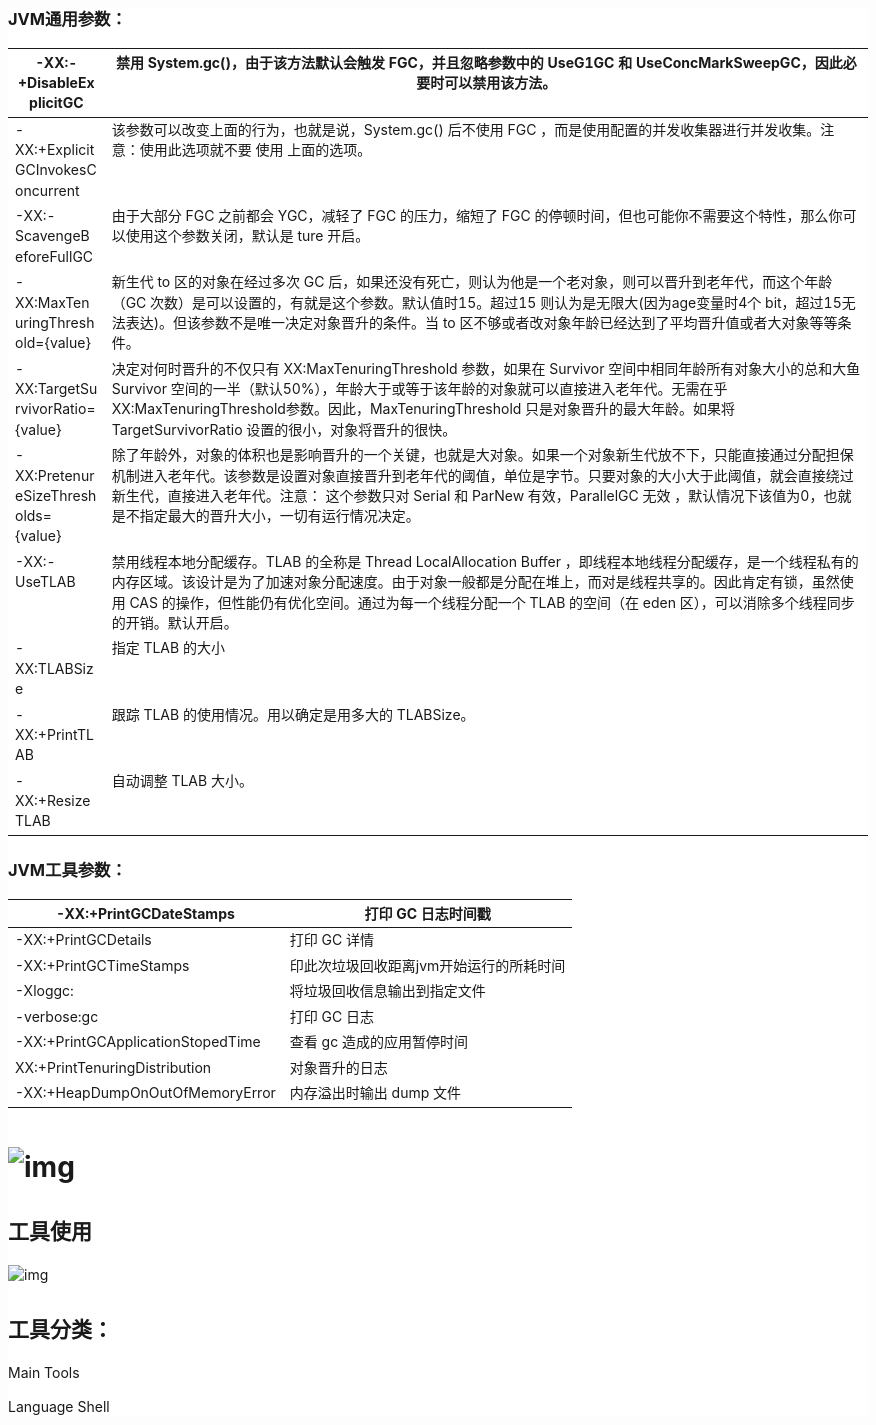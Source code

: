 ### JVM通用参数：

| -XX:-+DisableExplicitGC             | 禁用 System.gc()，由于该方法默认会触发 FGC，并且忽略参数中的 UseG1GC 和 UseConcMarkSweepGC，因此必要时可以禁用该方法。 |
| ----------------------------------- | ------------------------------------------------------------ |
| -XX:+ExplicitGCInvokesConcurrent    | 该参数可以改变上面的行为，也就是说，System.gc() 后不使用 FGC ，而是使用配置的并发收集器进行并发收集。注意：使用此选项就不要 使用 上面的选项。 |
| -XX:-ScavengeBeforeFullGC           | 由于大部分 FGC 之前都会 YGC，减轻了 FGC 的压力，缩短了 FGC 的停顿时间，但也可能你不需要这个特性，那么你可以使用这个参数关闭，默认是 ture 开启。 |
| -XX:MaxTenuringThreshold={value}    | 新生代 to 区的对象在经过多次 GC 后，如果还没有死亡，则认为他是一个老对象，则可以晋升到老年代，而这个年龄（GC 次数）是可以设置的，有就是这个参数。默认值时15。超过15 则认为是无限大(因为age变量时4个 bit，超过15无法表达)。但该参数不是唯一决定对象晋升的条件。当 to 区不够或者改对象年龄已经达到了平均晋升值或者大对象等等条件。 |
| -XX:TargetSurvivorRatio={value}     | 决定对何时晋升的不仅只有 XX:MaxTenuringThreshold 参数，如果在 Survivor 空间中相同年龄所有对象大小的总和大鱼 Survivor 空间的一半（默认50%），年龄大于或等于该年龄的对象就可以直接进入老年代。无需在乎 XX:MaxTenuringThreshold参数。因此，MaxTenuringThreshold 只是对象晋升的最大年龄。如果将 TargetSurvivorRatio 设置的很小，对象将晋升的很快。 |
| -XX:PretenureSizeThresholds={value} | 除了年龄外，对象的体积也是影响晋升的一个关键，也就是大对象。如果一个对象新生代放不下，只能直接通过分配担保机制进入老年代。该参数是设置对象直接晋升到老年代的阈值，单位是字节。只要对象的大小大于此阈值，就会直接绕过新生代，直接进入老年代。注意： 这个参数只对 Serial 和 ParNew 有效，ParallelGC 无效 ，默认情况下该值为0，也就是不指定最大的晋升大小，一切有运行情况决定。 |
| -XX:-UseTLAB                        | 禁用线程本地分配缓存。TLAB 的全称是 Thread LocalAllocation Buffer ，即线程本地线程分配缓存，是一个线程私有的内存区域。该设计是为了加速对象分配速度。由于对象一般都是分配在堆上，而对是线程共享的。因此肯定有锁，虽然使用 CAS 的操作，但性能仍有优化空间。通过为每一个线程分配一个 TLAB 的空间（在 eden 区），可以消除多个线程同步的开销。默认开启。 |
| -XX:TLABSize                        | 指定 TLAB 的大小                                             |
| -XX:+PrintTLAB                      | 跟踪 TLAB 的使用情况。用以确定是用多大的 TLABSize。          |
| -XX:+ResizeTLAB                     | 自动调整 TLAB 大小。                                         |

### JVM工具参数：

| -XX:+PrintGCDateStamps            | 打印 GC 日志时间戳                      |
| --------------------------------- | --------------------------------------- |
| -XX:+PrintGCDetails               | 打印 GC 详情                            |
| -XX:+PrintGCTimeStamps            | 印此次垃圾回收距离jvm开始运行的所耗时间 |
| -Xloggc:<filename>                | 将垃圾回收信息输出到指定文件            |
| -verbose:gc                       | 打印 GC 日志                            |
| -XX:+PrintGCApplicationStopedTime | 查看 gc 造成的应用暂停时间              |
| XX:+PrintTenuringDistribution     | 对象晋升的日志                          |
| -XX:+HeapDumpOnOutOfMemoryError   | 内存溢出时输出 dump 文件                |

# ![img](file:///C:\Users\xuchang\AppData\Local\Temp\ksohtml612\wps31.jpg) 

## 工具使用

![img](file:///C:\Users\xuchang\AppData\Local\Temp\ksohtml612\wps32.jpg) 

## 工具分类：

Main Tools

Language Shell
